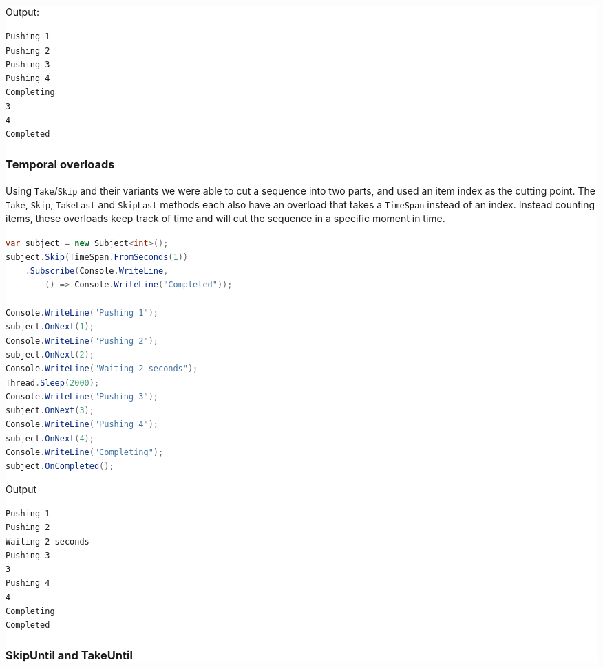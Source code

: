 Output:
```
Pushing 1
Pushing 2
Pushing 3
Pushing 4
Completing
3
4
Completed
```

### Temporal overloads

Using `Take`/`Skip` and their variants we were able to cut a sequence into two parts, and used an item index as the cutting point. The `Take`, `Skip`, `TakeLast` and `SkipLast` methods each also have an overload that takes a `TimeSpan` instead of an index. Instead counting items, these overloads keep track of time and will cut the sequence in a specific moment in time.

```C#
var subject = new Subject<int>();
subject.Skip(TimeSpan.FromSeconds(1))
    .Subscribe(Console.WriteLine,
        () => Console.WriteLine("Completed"));

Console.WriteLine("Pushing 1");
subject.OnNext(1);
Console.WriteLine("Pushing 2");
subject.OnNext(2);
Console.WriteLine("Waiting 2 seconds");
Thread.Sleep(2000);
Console.WriteLine("Pushing 3");
subject.OnNext(3);
Console.WriteLine("Pushing 4");
subject.OnNext(4);
Console.WriteLine("Completing");
subject.OnCompleted();
```
Output
```
Pushing 1
Pushing 2
Waiting 2 seconds
Pushing 3
3
Pushing 4
4
Completing
Completed
```

### SkipUntil and TakeUntil
